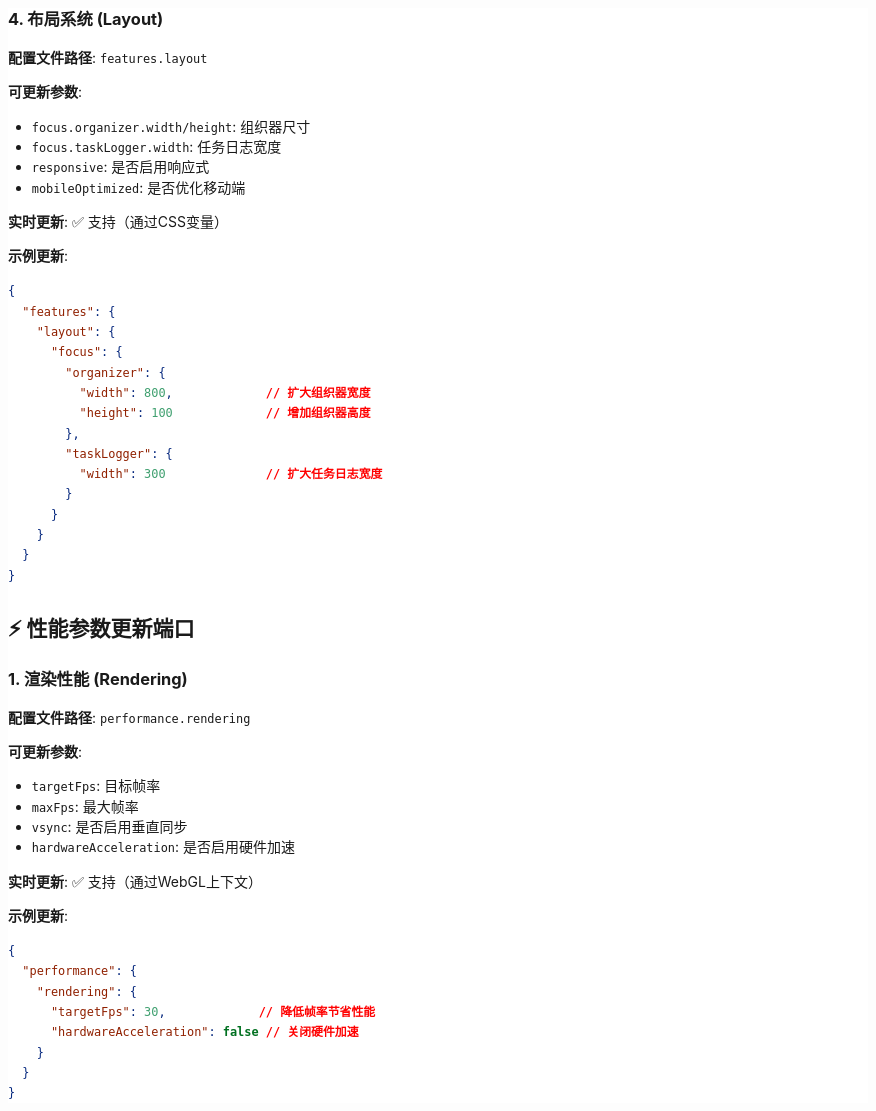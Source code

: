 ### 4. 布局系统 (Layout)

**配置文件路径**: `features.layout`

**可更新参数**:
- `focus.organizer.width/height`: 组织器尺寸
- `focus.taskLogger.width`: 任务日志宽度
- `responsive`: 是否启用响应式
- `mobileOptimized`: 是否优化移动端

**实时更新**: ✅ 支持（通过CSS变量）

**示例更新**:
```json
{
  "features": {
    "layout": {
      "focus": {
        "organizer": {
          "width": 800,             // 扩大组织器宽度
          "height": 100             // 增加组织器高度
        },
        "taskLogger": {
          "width": 300              // 扩大任务日志宽度
        }
      }
    }
  }
}
```

## ⚡ 性能参数更新端口

### 1. 渲染性能 (Rendering)

**配置文件路径**: `performance.rendering`

**可更新参数**:
- `targetFps`: 目标帧率
- `maxFps`: 最大帧率
- `vsync`: 是否启用垂直同步
- `hardwareAcceleration`: 是否启用硬件加速

**实时更新**: ✅ 支持（通过WebGL上下文）

**示例更新**:
```json
{
  "performance": {
    "rendering": {
      "targetFps": 30,             // 降低帧率节省性能
      "hardwareAcceleration": false // 关闭硬件加速
    }
  }
}
```
